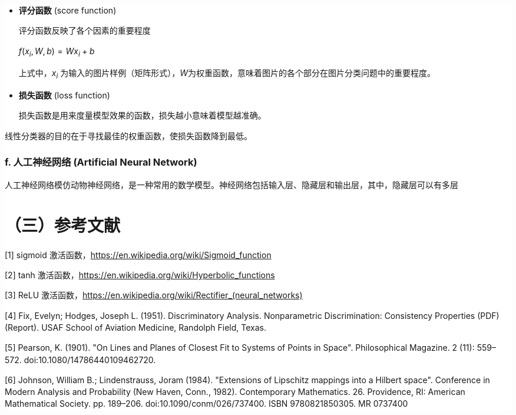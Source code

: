 * **评分函数** (score function)

  评分函数反映了各个因素的重要程度

  $f(x_i, W, b) = Wx_i + b$

  上式中，$x_i$ 为输入的图片样例（矩阵形式），$W$​​​​​ 为权重函数，意味着图片的各个部分在图片分类问题中的重要程度。

* **损失函数** (loss function)

  损失函数是用来度量模型效果的函数，损失越小意味着模型越准确。

线性分类器的目的在于寻找最佳的权重函数，使损失函数降到最低。

### f. 人工神经网络 (Artificial Neural Network)

人工神经网络模仿动物神经网络，是一种常用的数学模型。神经网络包括输入层、隐藏层和输出层，其中，隐藏层可以有多层

# （三）参考文献

[1] sigmoid 激活函数，https://en.wikipedia.org/wiki/Sigmoid_function

[2] tanh 激活函数，https://en.wikipedia.org/wiki/Hyperbolic_functions

[3] ReLU 激活函数，https://en.wikipedia.org/wiki/Rectifier_(neural_networks)

[4]  Fix, Evelyn; Hodges, Joseph L. (1951). Discriminatory Analysis. Nonparametric Discrimination: Consistency Properties (PDF) (Report). USAF School of Aviation Medicine, Randolph Field, Texas.

[5] Pearson, K. (1901). "On Lines and Planes of Closest Fit to Systems of Points in Space". Philosophical Magazine. 2 (11): 559–572. doi:10.1080/14786440109462720.

[6] Johnson, William B.; Lindenstrauss, Joram (1984). "Extensions of Lipschitz mappings into a Hilbert space". Conference in Modern Analysis and Probability (New Haven, Conn., 1982). Contemporary Mathematics. 26. Providence, RI: American Mathematical Society. pp. 189–206. doi:10.1090/conm/026/737400. ISBN 9780821850305. MR 0737400
